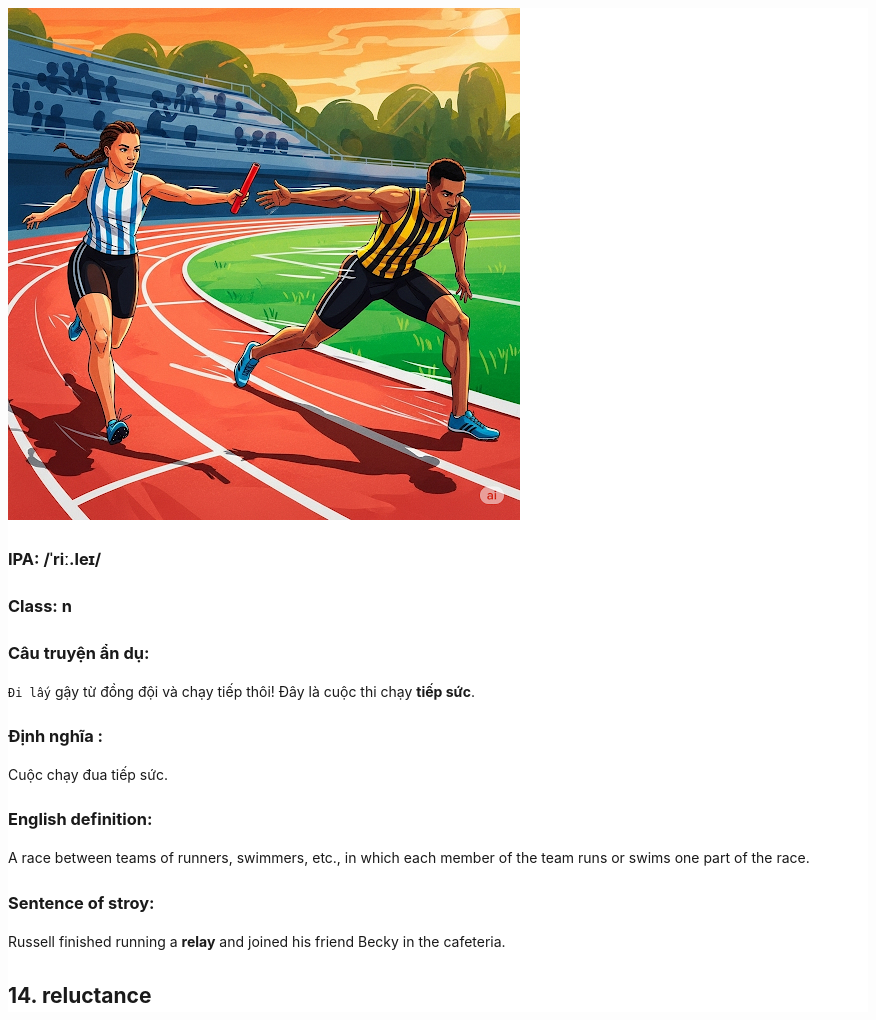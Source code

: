 ![relay](eew-6-5/13.png)

### IPA: /ˈriː.leɪ/
### Class: n
### Câu truyện ẩn dụ:
`Đi lấy` gậy từ đồng đội và chạy tiếp thôi! Đây là cuộc thi chạy **tiếp sức**.

### Định nghĩa : 
Cuộc chạy đua tiếp sức.

### English definition: 
A race between teams of runners, swimmers, etc., in which each member of the team runs or swims one part of the race.

### Sentence of stroy:
Russell finished running a **relay** and joined his friend Becky in the cafeteria.

## 14. reluctance